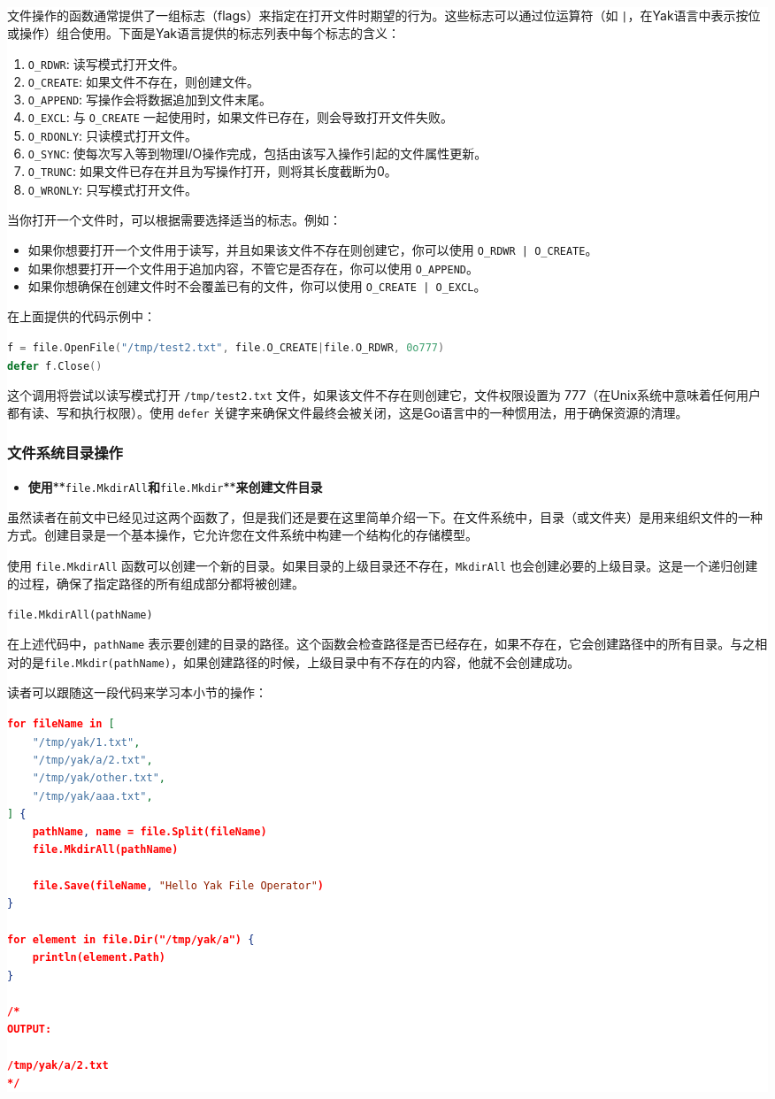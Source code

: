 文件操作的函数通常提供了一组标志（flags）来指定在打开文件时期望的行为。这些标志可以通过位运算符（如 `|`，在Yak语言中表示按位或操作）组合使用。下面是Yak语言提供的标志列表中每个标志的含义：

1. `O_RDWR`: 读写模式打开文件。
2. `O_CREATE`: 如果文件不存在，则创建文件。
3. `O_APPEND`: 写操作会将数据追加到文件末尾。
4. `O_EXCL`: 与 `O_CREATE` 一起使用时，如果文件已存在，则会导致打开文件失败。
5. `O_RDONLY`: 只读模式打开文件。
6. `O_SYNC`: 使每次写入等到物理I/O操作完成，包括由该写入操作引起的文件属性更新。
7. `O_TRUNC`: 如果文件已存在并且为写操作打开，则将其长度截断为0。
8. `O_WRONLY`: 只写模式打开文件。

当你打开一个文件时，可以根据需要选择适当的标志。例如：

- 如果你想要打开一个文件用于读写，并且如果该文件不存在则创建它，你可以使用 `O_RDWR | O_CREATE`。
- 如果你想要打开一个文件用于追加内容，不管它是否存在，你可以使用 `O_APPEND`。
- 如果你想确保在创建文件时不会覆盖已有的文件，你可以使用 `O_CREATE | O_EXCL`。

在上面提供的代码示例中：

```Go
f = file.OpenFile("/tmp/test2.txt", file.O_CREATE|file.O_RDWR, 0o777)
defer f.Close()
```

这个调用将尝试以读写模式打开 `/tmp/test2.txt` 文件，如果该文件不存在则创建它，文件权限设置为 777（在Unix系统中意味着任何用户都有读、写和执行权限）。使用 `defer` 关键字来确保文件最终会被关闭，这是Go语言中的一种惯用法，用于确保资源的清理。

### 文件系统目录操作

- **使用****`file.MkdirAll`****和****`file.Mkdir`****来创建文件目录**

虽然读者在前文中已经见过这两个函数了，但是我们还是要在这里简单介绍一下。在文件系统中，目录（或文件夹）是用来组织文件的一种方式。创建目录是一个基本操作，它允许您在文件系统中构建一个结构化的存储模型。

使用 `file.MkdirAll` 函数可以创建一个新的目录。如果目录的上级目录还不存在，`MkdirAll` 也会创建必要的上级目录。这是一个递归创建的过程，确保了指定路径的所有组成部分都将被创建。

```Plain
file.MkdirAll(pathName)
```

在上述代码中，`pathName` 表示要创建的目录的路径。这个函数会检查路径是否已经存在，如果不存在，它会创建路径中的所有目录。与之相对的是`file.Mkdir(pathName)`，如果创建路径的时候，上级目录中有不存在的内容，他就不会创建成功。

读者可以跟随这一段代码来学习本小节的操作：

```JSON
for fileName in [
    "/tmp/yak/1.txt",
    "/tmp/yak/a/2.txt",
    "/tmp/yak/other.txt",
    "/tmp/yak/aaa.txt",
] {
    pathName, name = file.Split(fileName)
    file.MkdirAll(pathName)

    file.Save(fileName, "Hello Yak File Operator")
}

for element in file.Dir("/tmp/yak/a") {
    println(element.Path)
}

/*
OUTPUT:

/tmp/yak/a/2.txt
*/

```